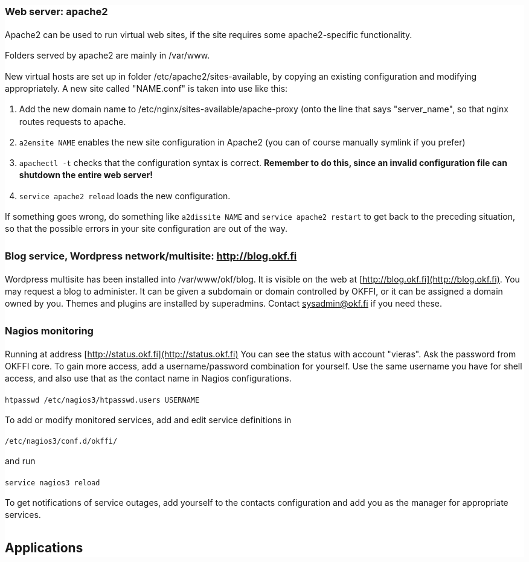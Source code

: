 ### Web server: apache2 

Apache2 can be used to run virtual web sites, if the site requires some apache2-specific functionality.

Folders served by apache2 are mainly in /var/www.

New virtual hosts are set up in folder /etc/apache2/sites-available, by copying an existing configuration and modifying appropriately. A new site called "NAME.conf" is taken into use like this:

1. Add the new domain name to /etc/nginx/sites-available/apache-proxy (onto the line that says "server_name", so that nginx routes requests to apache.

2. `a2ensite NAME` enables the new site configuration in Apache2 (you can of course manually symlink if you prefer)

3. `apachectl -t` checks that the configuration syntax is correct. **Remember to do this, since an invalid configuration file can shutdown the entire web server!**

4. `service apache2 reload` loads the new configuration.

If something goes wrong, do something like `a2dissite NAME` and `service apache2 restart` to get back to the preceding situation, so that the possible errors in your site configuration are out of the way.

### Blog service, Wordpress network/multisite: http://blog.okf.fi

Wordpress multisite has been installed into /var/www/okf/blog. It is visible on the web at [http://blog.okf.fi](http://blog.okf.fi).
You may request a blog to administer. It can be given a subdomain or domain controlled by OKFFI, or it can be assigned a domain owned by you.
Themes and plugins are installed by superadmins. Contact sysadmin@okf.fi if you need these.

### Nagios monitoring

Running at address [http://status.okf.fi](http://status.okf.fi)
You can see the status with account "vieras". Ask the password from OKFFI core.
To gain more access, add a username/password combination for yourself.
Use the same username you have for shell access, and also use that as the contact name in Nagios configurations.

`htpasswd /etc/nagios3/htpasswd.users USERNAME`

To add or modify monitored services, add and edit service definitions in

`/etc/nagios3/conf.d/okffi/`

and run

`service nagios3 reload`

To get notifications of service outages, add yourself to the contacts configuration and add you as the manager for appropriate services.

## Applications
